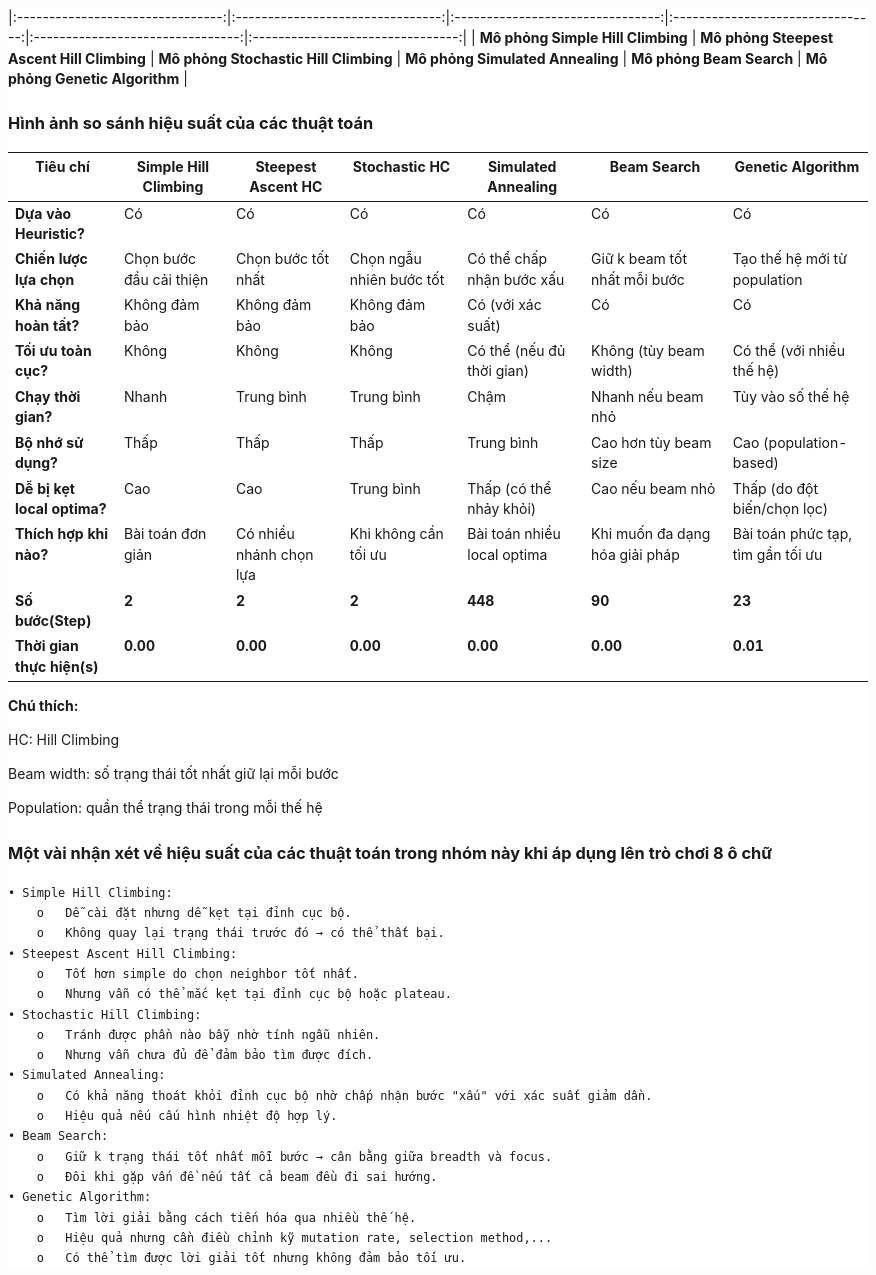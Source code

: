 |:--------------------------------:|:--------------------------------:|:--------------------------------:|:--------------------------------:|:--------------------------------:|:--------------------------------:|
| **Mô phỏng Simple Hill Climbing**                 | **Mô phỏng Steepest Ascent Hill Climbing**                 | **Mô phỏng Stochastic Hill Climbing**                 | **Mô phỏng Simulated Annealing**                 | **Mô phỏng Beam Search**                 | **Mô phỏng Genetic Algorithm**                 |

### Hình ảnh so sánh hiệu suất của các thuật toán

| **Tiêu chí**                | **Simple Hill Climbing** | **Steepest Ascent HC**  | **Stochastic HC**        | **Simulated Annealing**     | **Beam Search**                | **Genetic Algorithm**             |
| --------------------------- | ------------------------ | ----------------------- | ------------------------ | --------------------------- | ------------------------------ | --------------------------------- |
| **Dựa vào Heuristic?**      | Có                       | Có                      | Có                       | Có                          | Có                             | Có                                |
| **Chiến lược lựa chọn**     | Chọn bước đầu cải thiện  | Chọn bước tốt nhất      | Chọn ngẫu nhiên bước tốt | Có thể chấp nhận bước xấu   | Giữ k beam tốt nhất mỗi bước   | Tạo thế hệ mới từ population      |
| **Khả năng hoàn tất?**      | Không đảm bảo            | Không đảm bảo           | Không đảm bảo            | Có (với xác suất)           | Có                             | Có                                |
| **Tối ưu toàn cục?**        | Không                    | Không                   | Không                    | Có thể (nếu đủ thời gian)   | Không (tùy beam width)         | Có thể (với nhiều thế hệ)         |
| **Chạy thời gian?**         | Nhanh                    | Trung bình              | Trung bình               | Chậm                        | Nhanh nếu beam nhỏ             | Tùy vào số thế hệ                 |
| **Bộ nhớ sử dụng?**         | Thấp                     | Thấp                    | Thấp                     | Trung bình                  | Cao hơn tùy beam size          | Cao (population-based)            |
| **Dễ bị kẹt local optima?** | Cao                      | Cao                     | Trung bình               | Thấp (có thể nhảy khỏi)     | Cao nếu beam nhỏ               | Thấp (do đột biến/chọn lọc)       |
| **Thích hợp khi nào?**      | Bài toán đơn giản        | Có nhiều nhánh chọn lựa | Khi không cần tối ưu     | Bài toán nhiều local optima | Khi muốn đa dạng hóa giải pháp | Bài toán phức tạp, tìm gần tối ưu |
| **Số bước(Step)**           | **2**                    | **2**                   | **2**                    | **448**                     | **90**                         | **23**                            |
| **Thời gian thực hiện(s)**  | **0.00**                 | **0.00**                | **0.00**                 | **0.00**                    | **0.00**                       | **0.01**                          |

**Chú thích:**

HC: Hill Climbing

Beam width: số trạng thái tốt nhất giữ lại mỗi bước

Population: quần thể trạng thái trong mỗi thế hệ

### Một vài nhận xét về hiệu suất của các thuật toán trong nhóm này khi áp dụng lên trò chơi 8 ô chữ

    • Simple Hill Climbing:
        o	Dễ cài đặt nhưng dễ kẹt tại đỉnh cục bộ.
        o	Không quay lại trạng thái trước đó → có thể thất bại.
    • Steepest Ascent Hill Climbing:
        o	Tốt hơn simple do chọn neighbor tốt nhất.
        o	Nhưng vẫn có thể mắc kẹt tại đỉnh cục bộ hoặc plateau.
    • Stochastic Hill Climbing:
        o	Tránh được phần nào bẫy nhờ tính ngẫu nhiên.
        o	Nhưng vẫn chưa đủ để đảm bảo tìm được đích.
    • Simulated Annealing:
        o	Có khả năng thoát khỏi đỉnh cục bộ nhờ chấp nhận bước "xấu" với xác suất giảm dần.
        o	Hiệu quả nếu cấu hình nhiệt độ hợp lý.
    • Beam Search:
        o	Giữ k trạng thái tốt nhất mỗi bước → cân bằng giữa breadth và focus.
        o	Đôi khi gặp vấn đề nếu tất cả beam đều đi sai hướng.
    • Genetic Algorithm:
        o	Tìm lời giải bằng cách tiến hóa qua nhiều thế hệ.
        o	Hiệu quả nhưng cần điều chỉnh kỹ mutation rate, selection method,...
        o	Có thể tìm được lời giải tốt nhưng không đảm bảo tối ưu.
